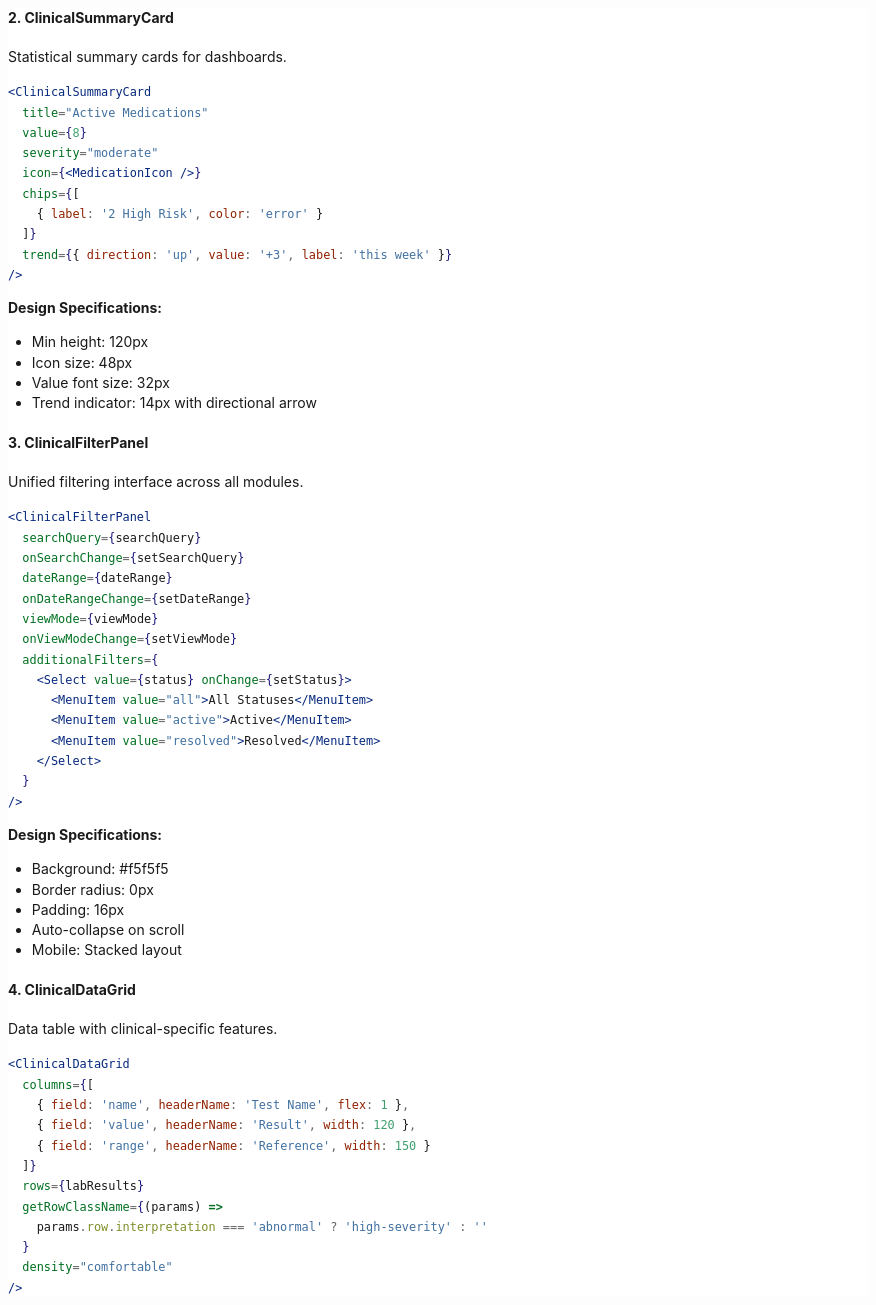 #### 2. ClinicalSummaryCard
Statistical summary cards for dashboards.

```jsx
<ClinicalSummaryCard
  title="Active Medications"
  value={8}
  severity="moderate"
  icon={<MedicationIcon />}
  chips={[
    { label: '2 High Risk', color: 'error' }
  ]}
  trend={{ direction: 'up', value: '+3', label: 'this week' }}
/>
```

**Design Specifications:**
- Min height: 120px
- Icon size: 48px
- Value font size: 32px
- Trend indicator: 14px with directional arrow

#### 3. ClinicalFilterPanel
Unified filtering interface across all modules.

```jsx
<ClinicalFilterPanel
  searchQuery={searchQuery}
  onSearchChange={setSearchQuery}
  dateRange={dateRange}
  onDateRangeChange={setDateRange}
  viewMode={viewMode}
  onViewModeChange={setViewMode}
  additionalFilters={
    <Select value={status} onChange={setStatus}>
      <MenuItem value="all">All Statuses</MenuItem>
      <MenuItem value="active">Active</MenuItem>
      <MenuItem value="resolved">Resolved</MenuItem>
    </Select>
  }
/>
```

**Design Specifications:**
- Background: #f5f5f5
- Border radius: 0px
- Padding: 16px
- Auto-collapse on scroll
- Mobile: Stacked layout

#### 4. ClinicalDataGrid
Data table with clinical-specific features.

```jsx
<ClinicalDataGrid
  columns={[
    { field: 'name', headerName: 'Test Name', flex: 1 },
    { field: 'value', headerName: 'Result', width: 120 },
    { field: 'range', headerName: 'Reference', width: 150 }
  ]}
  rows={labResults}
  getRowClassName={(params) => 
    params.row.interpretation === 'abnormal' ? 'high-severity' : ''
  }
  density="comfortable"
/>
```